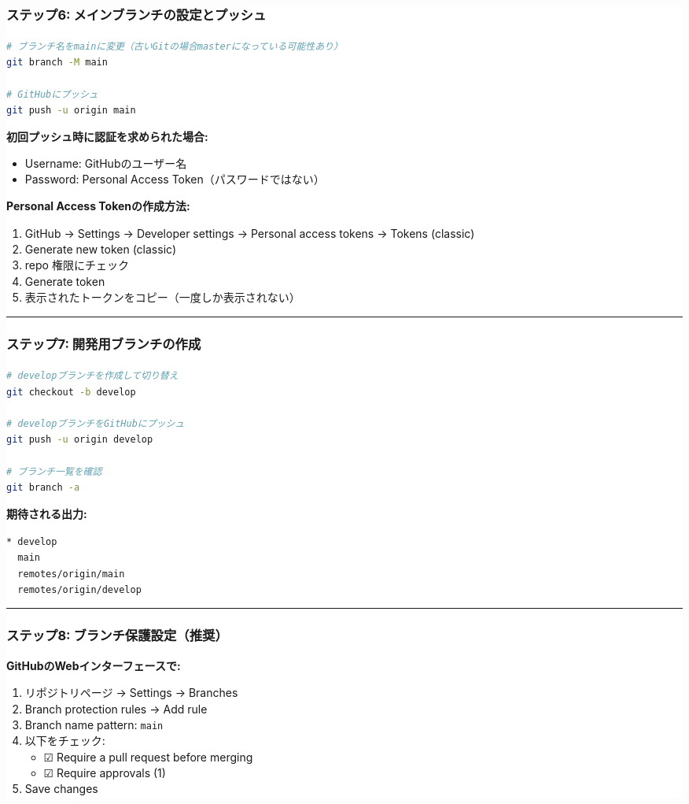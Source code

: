 
### ステップ6: メインブランチの設定とプッシュ

```bash
# ブランチ名をmainに変更（古いGitの場合masterになっている可能性あり）
git branch -M main

# GitHubにプッシュ
git push -u origin main
```

**初回プッシュ時に認証を求められた場合:**
- Username: GitHubのユーザー名
- Password: Personal Access Token（パスワードではない）

**Personal Access Tokenの作成方法:**
1. GitHub → Settings → Developer settings → Personal access tokens → Tokens (classic)
2. Generate new token (classic)
3. repo 権限にチェック
4. Generate token
5. 表示されたトークンをコピー（一度しか表示されない）

---

### ステップ7: 開発用ブランチの作成

```bash
# developブランチを作成して切り替え
git checkout -b develop

# developブランチをGitHubにプッシュ
git push -u origin develop

# ブランチ一覧を確認
git branch -a
```

**期待される出力:**
```
* develop
  main
  remotes/origin/main
  remotes/origin/develop
```

---

### ステップ8: ブランチ保護設定（推奨）

**GitHubのWebインターフェースで:**
1. リポジトリページ → Settings → Branches
2. Branch protection rules → Add rule
3. Branch name pattern: `main`
4. 以下をチェック:
   - ☑ Require a pull request before merging
   - ☑ Require approvals (1)
5. Save changes
